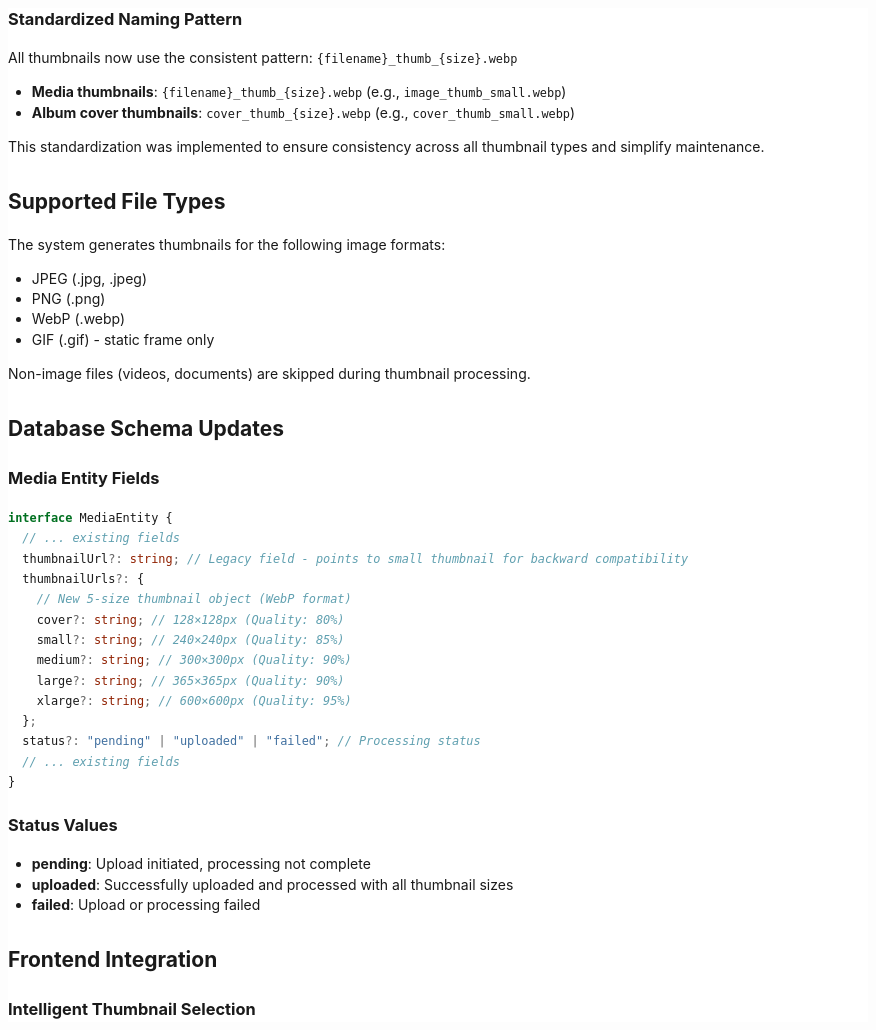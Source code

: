### Standardized Naming Pattern

All thumbnails now use the consistent pattern: `{filename}_thumb_{size}.webp`

- **Media thumbnails**: `{filename}_thumb_{size}.webp` (e.g., `image_thumb_small.webp`)
- **Album cover thumbnails**: `cover_thumb_{size}.webp` (e.g., `cover_thumb_small.webp`)

This standardization was implemented to ensure consistency across all thumbnail types and simplify maintenance.

## Supported File Types

The system generates thumbnails for the following image formats:

- JPEG (.jpg, .jpeg)
- PNG (.png)
- WebP (.webp)
- GIF (.gif) - static frame only

Non-image files (videos, documents) are skipped during thumbnail processing.

## Database Schema Updates

### Media Entity Fields

```typescript
interface MediaEntity {
  // ... existing fields
  thumbnailUrl?: string; // Legacy field - points to small thumbnail for backward compatibility
  thumbnailUrls?: {
    // New 5-size thumbnail object (WebP format)
    cover?: string; // 128×128px (Quality: 80%)
    small?: string; // 240×240px (Quality: 85%)
    medium?: string; // 300×300px (Quality: 90%)
    large?: string; // 365×365px (Quality: 90%)
    xlarge?: string; // 600×600px (Quality: 95%)
  };
  status?: "pending" | "uploaded" | "failed"; // Processing status
  // ... existing fields
}
```

### Status Values

- **pending**: Upload initiated, processing not complete
- **uploaded**: Successfully uploaded and processed with all thumbnail sizes
- **failed**: Upload or processing failed

## Frontend Integration

### Intelligent Thumbnail Selection
